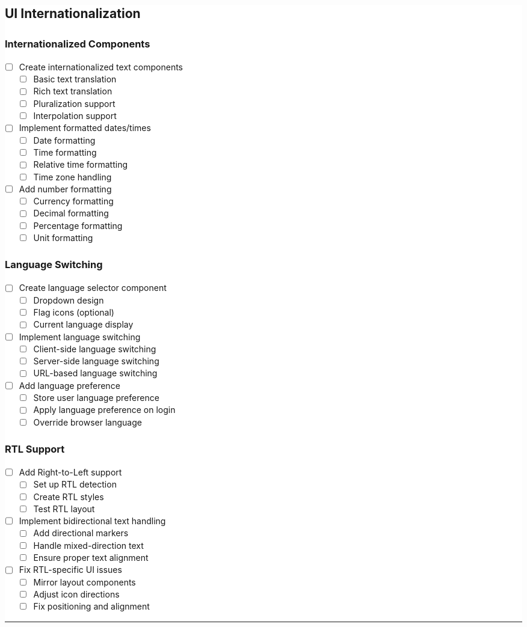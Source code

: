 
## UI Internationalization

### Internationalized Components
- [ ] Create internationalized text components
  - [ ] Basic text translation
  - [ ] Rich text translation
  - [ ] Pluralization support
  - [ ] Interpolation support
- [ ] Implement formatted dates/times
  - [ ] Date formatting
  - [ ] Time formatting
  - [ ] Relative time formatting
  - [ ] Time zone handling
- [ ] Add number formatting
  - [ ] Currency formatting
  - [ ] Decimal formatting
  - [ ] Percentage formatting
  - [ ] Unit formatting

### Language Switching
- [ ] Create language selector component
  - [ ] Dropdown design
  - [ ] Flag icons (optional)
  - [ ] Current language display
- [ ] Implement language switching
  - [ ] Client-side language switching
  - [ ] Server-side language switching
  - [ ] URL-based language switching
- [ ] Add language preference
  - [ ] Store user language preference
  - [ ] Apply language preference on login
  - [ ] Override browser language

### RTL Support
- [ ] Add Right-to-Left support
  - [ ] Set up RTL detection
  - [ ] Create RTL styles
  - [ ] Test RTL layout
- [ ] Implement bidirectional text handling
  - [ ] Add directional markers
  - [ ] Handle mixed-direction text
  - [ ] Ensure proper text alignment
- [ ] Fix RTL-specific UI issues
  - [ ] Mirror layout components
  - [ ] Adjust icon directions
  - [ ] Fix positioning and alignment

---
